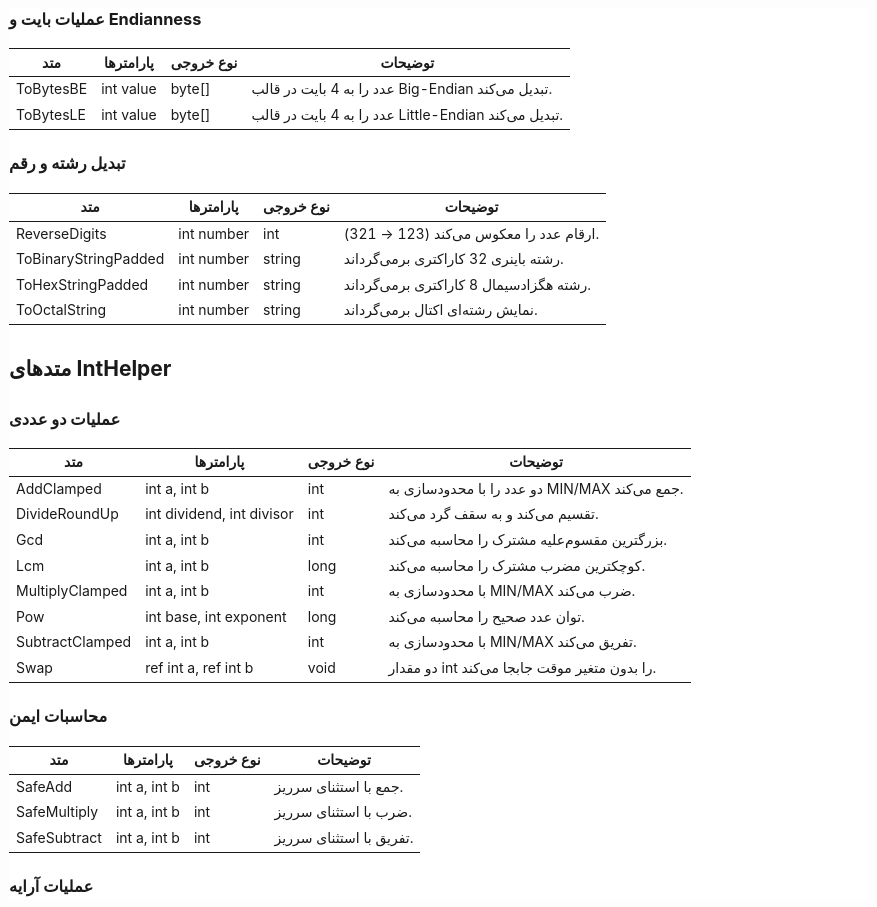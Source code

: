 ### عملیات بایت و Endianness

| متد | پارامترها | نوع خروجی | توضیحات |
|-----|-----------|------------|----------|
| ToBytesBE | int value | byte[] | عدد را به 4 بایت در قالب Big-Endian تبدیل می‌کند. |
| ToBytesLE | int value | byte[] | عدد را به 4 بایت در قالب Little-Endian تبدیل می‌کند. |

### تبدیل رشته و رقم

| متد | پارامترها | نوع خروجی | توضیحات |
|-----|-----------|------------|----------|
| ReverseDigits | int number | int | ارقام عدد را معکوس می‌کند (123 → 321). |
| ToBinaryStringPadded | int number | string | رشته باینری 32 کاراکتری برمی‌گرداند. |
| ToHexStringPadded | int number | string | رشته هگزادسیمال 8 کاراکتری برمی‌گرداند. |
| ToOctalString | int number | string | نمایش رشته‌ای اکتال برمی‌گرداند. |

## متدهای IntHelper

### عملیات دو عددی

| متد | پارامترها | نوع خروجی | توضیحات |
|-----|-----------|------------|----------|
| AddClamped | int a, int b | int | دو عدد را با محدودسازی به MIN/MAX جمع می‌کند. |
| DivideRoundUp | int dividend, int divisor | int | تقسیم می‌کند و به سقف گرد می‌کند. |
| Gcd | int a, int b | int | بزرگترین مقسوم‌علیه مشترک را محاسبه می‌کند. |
| Lcm | int a, int b | long | کوچکترین مضرب مشترک را محاسبه می‌کند. |
| MultiplyClamped | int a, int b | int | با محدودسازی به MIN/MAX ضرب می‌کند. |
| Pow | int base, int exponent | long | توان عدد صحیح را محاسبه می‌کند. |
| SubtractClamped | int a, int b | int | با محدودسازی به MIN/MAX تفریق می‌کند. |
| Swap | ref int a, ref int b | void | دو مقدار int را بدون متغیر موقت جابجا می‌کند. |

### محاسبات ایمن

| متد | پارامترها | نوع خروجی | توضیحات |
|-----|-----------|------------|----------|
| SafeAdd | int a, int b | int | جمع با استثنای سرریز. |
| SafeMultiply | int a, int b | int | ضرب با استثنای سرریز. |
| SafeSubtract | int a, int b | int | تفریق با استثنای سرریز. |

### عملیات آرایه
